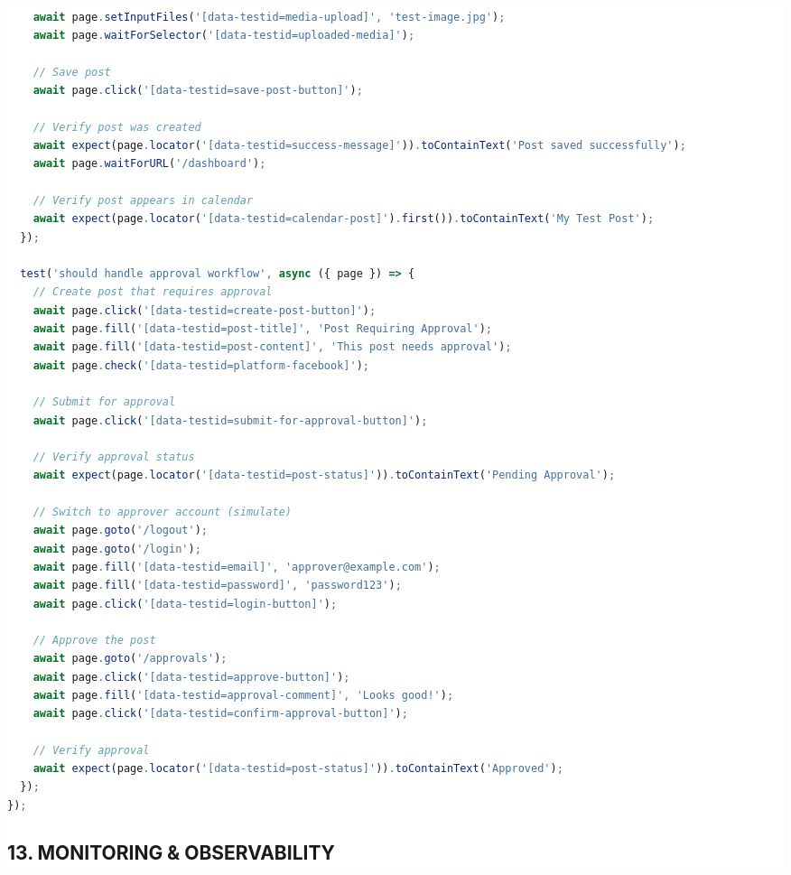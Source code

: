 ```typescript
    await page.setInputFiles('[data-testid=media-upload]', 'test-image.jpg');
    await page.waitForSelector('[data-testid=uploaded-media]');

    // Save post
    await page.click('[data-testid=save-post-button]');

    // Verify post was created
    await expect(page.locator('[data-testid=success-message]')).toContainText('Post saved successfully');
    await page.waitForURL('/dashboard');
    
    // Verify post appears in calendar
    await expect(page.locator('[data-testid=calendar-post]').first()).toContainText('My Test Post');
  });

  test('should handle approval workflow', async ({ page }) => {
    // Create post that requires approval
    await page.click('[data-testid=create-post-button]');
    await page.fill('[data-testid=post-title]', 'Post Requiring Approval');
    await page.fill('[data-testid=post-content]', 'This post needs approval');
    await page.check('[data-testid=platform-facebook]');
    
    // Submit for approval
    await page.click('[data-testid=submit-for-approval-button]');
    
    // Verify approval status
    await expect(page.locator('[data-testid=post-status]')).toContainText('Pending Approval');
    
    // Switch to approver account (simulate)
    await page.goto('/logout');
    await page.goto('/login');
    await page.fill('[data-testid=email]', 'approver@example.com');
    await page.fill('[data-testid=password]', 'password123');
    await page.click('[data-testid=login-button]');
    
    // Approve the post
    await page.goto('/approvals');
    await page.click('[data-testid=approve-button]');
    await page.fill('[data-testid=approval-comment]', 'Looks good!');
    await page.click('[data-testid=confirm-approval-button]');
    
    // Verify approval
    await expect(page.locator('[data-testid=post-status]')).toContainText('Approved');
  });
});
```

## 13. MONITORING & OBSERVABILITY
